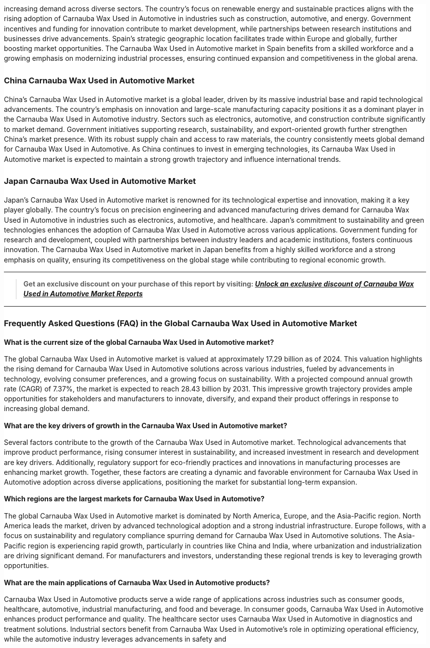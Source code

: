 increasing demand across diverse sectors. The country&rsquo;s focus on renewable energy and sustainable practices aligns with the rising adoption of Carnauba Wax Used in Automotive in industries such as construction, automotive, and energy. Government incentives and funding for innovation contribute to market development, while partnerships between research institutions and businesses drive advancements. Spain&rsquo;s strategic geographic location facilitates trade within Europe and globally, further boosting market opportunities. The Carnauba Wax Used in Automotive market in Spain benefits from a skilled workforce and a growing emphasis on modernizing industrial processes, ensuring continued expansion and competitiveness in the global arena.</p><h3>China Carnauba Wax Used in Automotive Market</h3><p>China&rsquo;s Carnauba Wax Used in Automotive market is a global leader, driven by its massive industrial base and rapid technological advancements. The country&rsquo;s emphasis on innovation and large-scale manufacturing capacity positions it as a dominant player in the Carnauba Wax Used in Automotive industry. Sectors such as electronics, automotive, and construction contribute significantly to market demand. Government initiatives supporting research, sustainability, and export-oriented growth further strengthen China&rsquo;s market presence. With its robust supply chain and access to raw materials, the country consistently meets global demand for Carnauba Wax Used in Automotive. As China continues to invest in emerging technologies, its Carnauba Wax Used in Automotive market is expected to maintain a strong growth trajectory and influence international trends.</p><h3>Japan Carnauba Wax Used in Automotive Market</h3><p>Japan&rsquo;s Carnauba Wax Used in Automotive market is renowned for its technological expertise and innovation, making it a key player globally. The country&rsquo;s focus on precision engineering and advanced manufacturing drives demand for Carnauba Wax Used in Automotive in industries such as electronics, automotive, and healthcare. Japan&rsquo;s commitment to sustainability and green technologies enhances the adoption of Carnauba Wax Used in Automotive across various applications. Government funding for research and development, coupled with partnerships between industry leaders and academic institutions, fosters continuous innovation. The Carnauba Wax Used in Automotive market in Japan benefits from a highly skilled workforce and a strong emphasis on quality, ensuring its competitiveness on the global stage while contributing to regional economic growth.</p><hr /><blockquote><p><strong>Get an exclusive discount on your purchase of this report by visiting: <em><a href="://marketresearchpulse.com/ask-for-discount/116040?utm_source=Github&amp;utm_medium=0114">Unlock an exclusive discount of Carnauba Wax Used in Automotive Market Reports</a></em>&nbsp;</strong></p></blockquote><hr /><h3>Frequently Asked Questions (FAQ) in the Global Carnauba Wax Used in Automotive Market</h3><p><strong>What is the current size of the global Carnauba Wax Used in Automotive market?</strong></p><p>The global Carnauba Wax Used in Automotive market is valued at approximately 17.29 billion as of 2024. This valuation highlights the rising demand for Carnauba Wax Used in Automotive solutions across various industries, fueled by advancements in technology, evolving consumer preferences, and a growing focus on sustainability. With a projected compound annual growth rate (CAGR) of 7.37%, the market is expected to reach 28.43 billion by 2031. This impressive growth trajectory provides ample opportunities for stakeholders and manufacturers to innovate, diversify, and expand their product offerings in response to increasing global demand.</p><p><strong>What are the key drivers of growth in the Carnauba Wax Used in Automotive market?</strong></p><p>Several factors contribute to the growth of the Carnauba Wax Used in Automotive market. Technological advancements that improve product performance, rising consumer interest in sustainability, and increased investment in research and development are key drivers. Additionally, regulatory support for eco-friendly practices and innovations in manufacturing processes are enhancing market growth. Together, these factors are creating a dynamic and favorable environment for Carnauba Wax Used in Automotive adoption across diverse applications, positioning the market for substantial long-term expansion.</p><p><strong>Which regions are the largest markets for Carnauba Wax Used in Automotive?</strong></p><p>The global Carnauba Wax Used in Automotive market is dominated by North America, Europe, and the Asia-Pacific region. North America leads the market, driven by advanced technological adoption and a strong industrial infrastructure. Europe follows, with a focus on sustainability and regulatory compliance spurring demand for Carnauba Wax Used in Automotive solutions. The Asia-Pacific region is experiencing rapid growth, particularly in countries like China and India, where urbanization and industrialization are driving significant demand. For manufacturers and investors, understanding these regional trends is key to leveraging growth opportunities.</p><p><strong>What are the main applications of Carnauba Wax Used in Automotive products?</strong></p><p>Carnauba Wax Used in Automotive products serve a wide range of applications across industries such as consumer goods, healthcare, automotive, industrial manufacturing, and food and beverage. In consumer goods, Carnauba Wax Used in Automotive enhances product performance and quality. The healthcare sector uses Carnauba Wax Used in Automotive in diagnostics and treatment solutions. Industrial sectors benefit from Carnauba Wax Used in Automotive&rsquo;s role in optimizing operational efficiency, while the automotive industry leverages advancements in safety and